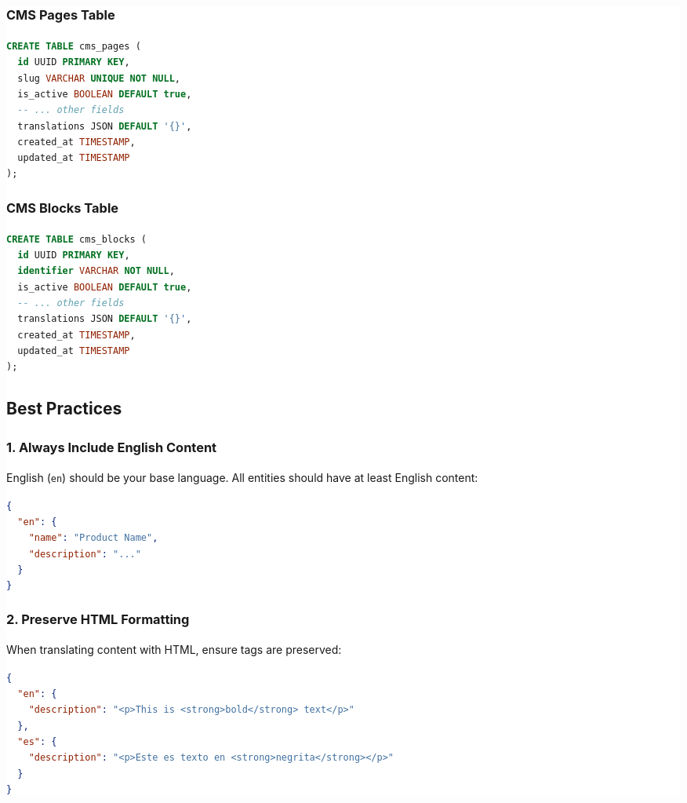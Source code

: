 ### CMS Pages Table

```sql
CREATE TABLE cms_pages (
  id UUID PRIMARY KEY,
  slug VARCHAR UNIQUE NOT NULL,
  is_active BOOLEAN DEFAULT true,
  -- ... other fields
  translations JSON DEFAULT '{}',
  created_at TIMESTAMP,
  updated_at TIMESTAMP
);
```

### CMS Blocks Table

```sql
CREATE TABLE cms_blocks (
  id UUID PRIMARY KEY,
  identifier VARCHAR NOT NULL,
  is_active BOOLEAN DEFAULT true,
  -- ... other fields
  translations JSON DEFAULT '{}',
  created_at TIMESTAMP,
  updated_at TIMESTAMP
);
```

## Best Practices

### 1. Always Include English Content

English (`en`) should be your base language. All entities should have at least English content:

```json
{
  "en": {
    "name": "Product Name",
    "description": "..."
  }
}
```

### 2. Preserve HTML Formatting

When translating content with HTML, ensure tags are preserved:

```json
{
  "en": {
    "description": "<p>This is <strong>bold</strong> text</p>"
  },
  "es": {
    "description": "<p>Este es texto en <strong>negrita</strong></p>"
  }
}
```
